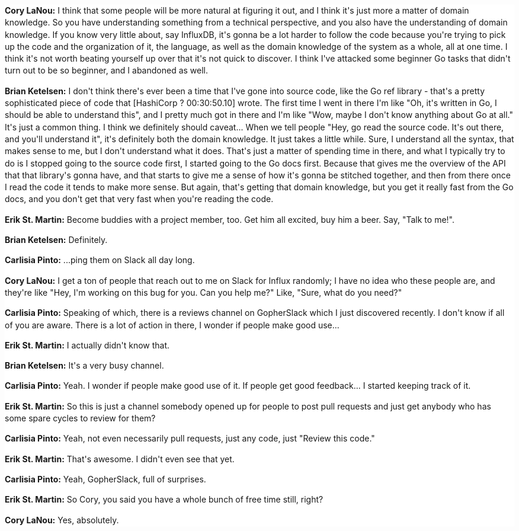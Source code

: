 **Cory LaNou:** I think that some people will be more natural at figuring it out, and I think it's just more a matter of domain knowledge. So you have understanding something from a technical perspective, and you also have the understanding of domain knowledge. If you know very little about, say InfluxDB, it's gonna be a lot harder to follow the code because you're trying to pick up the code and the organization of it, the language, as well as the domain knowledge of the system as a whole, all at one time. I think it's not worth beating yourself up over that it's not quick to discover. I think I've attacked some beginner Go tasks that didn't turn out to be so beginner, and I abandoned as well.

**Brian Ketelsen:** I don't think there's ever been a time that I've gone into source code, like the Go ref library - that's a pretty sophisticated piece of code that \[HashiCorp ? 00:30:50.10\] wrote. The first time I went in there I'm like "Oh, it's written in Go, I should be able to understand this", and I pretty much got in there and I'm like "Wow, maybe I don't know anything about Go at all." It's just a common thing. I think we definitely should caveat... When we tell people "Hey, go read the source code. It's out there, and you'll understand it", it's definitely both the domain knowledge. It just takes a little while. Sure, I understand all the syntax, that makes sense to me, but I don't understand what it does. That's just a matter of spending time in there, and what I typically try to do is I stopped going to the source code first, I started going to the Go docs first. Because that gives me the overview of the API that that library's gonna have, and that starts to give me a sense of how it's gonna be stitched together, and then from there once I read the code it tends to make more sense. But again, that's getting that domain knowledge, but you get it really fast from the Go docs, and you don't get that very fast when you're reading the code.

**Erik St. Martin:** Become buddies with a project member, too. Get him all excited, buy him a beer. Say, "Talk to me!".

**Brian Ketelsen:** Definitely.

**Carlisia Pinto:** ...ping them on Slack all day long.

**Cory LaNou:** I get a ton of people that reach out to me on Slack for Influx randomly; I have no idea who these people are, and they're like "Hey, I'm working on this bug for you. Can you help me?" Like, "Sure, what do you need?"

**Carlisia Pinto:** Speaking of which, there is a reviews channel on GopherSlack which I just discovered recently. I don't know if all of you are aware. There is a lot of action in there, I wonder if people make good use...

**Erik St. Martin:** I actually didn't know that.

**Brian Ketelsen:** It's a very busy channel.

**Carlisia Pinto:** Yeah. I wonder if people make good use of it. If people get good feedback... I started keeping track of it.

**Erik St. Martin:** So this is just a channel somebody opened up for people to post pull requests and just get anybody who has some spare cycles to review for them?

**Carlisia Pinto:** Yeah, not even necessarily pull requests, just any code, just "Review this code."

**Erik St. Martin:** That's awesome. I didn't even see that yet.

**Carlisia Pinto:** Yeah, GopherSlack, full of surprises.

**Erik St. Martin:** So Cory, you said you have a whole bunch of free time still, right?

**Cory LaNou:** Yes, absolutely.
